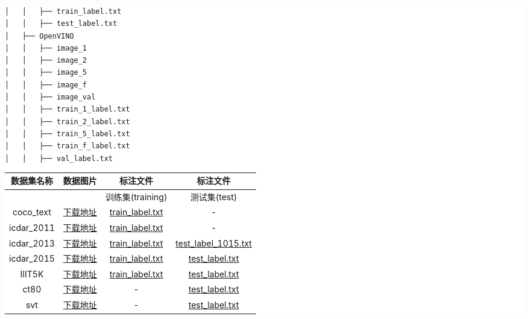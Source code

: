 ```text
│   │   ├── train_label.txt
│   │   ├── test_label.txt
│   ├── OpenVINO
│   │   ├── image_1
│   │   ├── image_2
│   │   ├── image_5
│   │   ├── image_f
│   │   ├── image_val
│   │   ├── train_1_label.txt
│   │   ├── train_2_label.txt
│   │   ├── train_5_label.txt
│   │   ├── train_f_label.txt
│   │   ├── val_label.txt
```

|  数据集名称   |                                        数据图片                                         |                                                                                                                                            标注文件                                                                                                                                                 |                                             标注文件                                             |
| :--------: | :-----------------------------------------------------------------------------------: | :----------------------------------------------------------------------------------------------------------------------------------------------------------------------------------------------------------------------------------------------------------------------------------------------------: | :-----------------------------------------------------------------------------------------------------: |
|       |                                                                                       |                                                                                                                                                训练集(training)                                                                                                                                               |                                                  测试集(test)                                                   |
| coco_text  |                [下载地址](https://rrc.cvc.uab.es/?ch=5&com=downloads)                 |                                                                                                     [train_label.txt](https://download.openmmlab.com/mmocr/data/mixture/coco_text/train_label.txt)                                                                                                     |                                                    -                                                    |       |
| icdar_2011 | [下载地址](http://www.cvc.uab.es/icdar2011competition/?com=downloads)         |                                                                                                    [train_label.txt](https://download.openmmlab.com/mmocr/data/mixture/icdar_2015/train_label.txt)                                                                                                     |                                                    -                                                    |       |
| icdar_2013 |              [下载地址](https://rrc.cvc.uab.es/?ch=2&com=downloads)                 |                                                                                                    [train_label.txt](https://download.openmmlab.com/mmocr/data/mixture/icdar_2013/train_label.txt)                                                                                                     | [test_label_1015.txt](https://download.openmmlab.com/mmocr/data/mixture/icdar_2013/test_label_1015.txt) |       |
| icdar_2015 |               [下载地址](https://rrc.cvc.uab.es/?ch=4&com=downloads)                 |                                                                                                    [train_label.txt](https://download.openmmlab.com/mmocr/data/mixture/icdar_2015/train_label.txt)                                                                                                     |      [test_label.txt](https://download.openmmlab.com/mmocr/data/mixture/icdar_2015/test_label.txt)      |       |
|   IIIT5K   |    [下载地址](http://cvit.iiit.ac.in/projects/SceneTextUnderstanding/IIIT5K.html)     |                                                                                                      [train_label.txt](https://download.openmmlab.com/mmocr/data/mixture/IIIT5K/train_label.txt)                                                                                                       |        [test_label.txt](https://download.openmmlab.com/mmocr/data/mixture/IIIT5K/test_label.txt)        |       |
|    ct80    |                                            [下载地址](http://cs-chan.com/downloads_CUTE80_dataset.html)                                           |                                                                                                                                                   -                                                                                                                                                    |         [test_label.txt](https://download.openmmlab.com/mmocr/data/mixture/ct80/test_label.txt)         |       |
|    svt     |[下载地址](http://www.iapr-tc11.org/mediawiki/index.php/The_Street_View_Text_Dataset) |                                                                                                                                                   -                                                                                                                                                    |         [test_label.txt](https://download.openmmlab.com/mmocr/data/mixture/svt/test_label.txt)          |       |